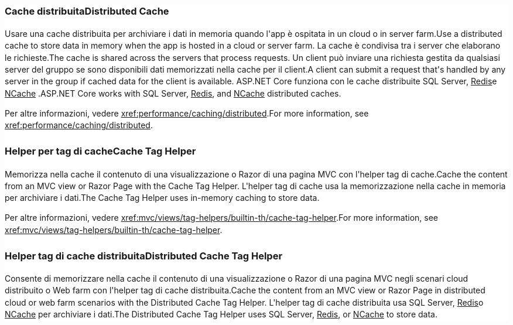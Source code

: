 ### <a name="distributed-cache"></a><span data-ttu-id="ef260-511">Cache distribuita</span><span class="sxs-lookup"><span data-stu-id="ef260-511">Distributed Cache</span></span>

<span data-ttu-id="ef260-512">Usare una cache distribuita per archiviare i dati in memoria quando l'app è ospitata in un cloud o in server farm.</span><span class="sxs-lookup"><span data-stu-id="ef260-512">Use a distributed cache to store data in memory when the app is hosted in a cloud or server farm.</span></span> <span data-ttu-id="ef260-513">La cache è condivisa tra i server che elaborano le richieste.</span><span class="sxs-lookup"><span data-stu-id="ef260-513">The cache is shared across the servers that process requests.</span></span> <span data-ttu-id="ef260-514">Un client può inviare una richiesta gestita da qualsiasi server del gruppo se sono disponibili dati memorizzati nella cache per il client.</span><span class="sxs-lookup"><span data-stu-id="ef260-514">A client can submit a request that's handled by any server in the group if cached data for the client is available.</span></span> <span data-ttu-id="ef260-515">ASP.NET Core funziona con le cache distribuite SQL Server, [Redis](https://www.nuget.org/packages/Microsoft.Extensions.Caching.StackExchangeRedis)e [NCache](https://www.nuget.org/packages/Alachisoft.NCache.OpenSource.SDK/) .</span><span class="sxs-lookup"><span data-stu-id="ef260-515">ASP.NET Core works with SQL Server, [Redis](https://www.nuget.org/packages/Microsoft.Extensions.Caching.StackExchangeRedis), and [NCache](https://www.nuget.org/packages/Alachisoft.NCache.OpenSource.SDK/) distributed caches.</span></span>

<span data-ttu-id="ef260-516">Per altre informazioni, vedere <xref:performance/caching/distributed>.</span><span class="sxs-lookup"><span data-stu-id="ef260-516">For more information, see <xref:performance/caching/distributed>.</span></span>

### <a name="cache-tag-helper"></a><span data-ttu-id="ef260-517">Helper per tag di cache</span><span class="sxs-lookup"><span data-stu-id="ef260-517">Cache Tag Helper</span></span>

<span data-ttu-id="ef260-518">Memorizza nella cache il contenuto di una visualizzazione o Razor di una pagina MVC con l'helper tag di cache.</span><span class="sxs-lookup"><span data-stu-id="ef260-518">Cache the content from an MVC view or Razor Page with the Cache Tag Helper.</span></span> <span data-ttu-id="ef260-519">L'helper tag di cache usa la memorizzazione nella cache in memoria per archiviare i dati.</span><span class="sxs-lookup"><span data-stu-id="ef260-519">The Cache Tag Helper uses in-memory caching to store data.</span></span>

<span data-ttu-id="ef260-520">Per altre informazioni, vedere <xref:mvc/views/tag-helpers/builtin-th/cache-tag-helper>.</span><span class="sxs-lookup"><span data-stu-id="ef260-520">For more information, see <xref:mvc/views/tag-helpers/builtin-th/cache-tag-helper>.</span></span>

### <a name="distributed-cache-tag-helper"></a><span data-ttu-id="ef260-521">Helper tag di cache distribuita</span><span class="sxs-lookup"><span data-stu-id="ef260-521">Distributed Cache Tag Helper</span></span>

<span data-ttu-id="ef260-522">Consente di memorizzare nella cache il contenuto di una visualizzazione o Razor di una pagina MVC negli scenari cloud distribuito o Web farm con l'helper tag di cache distribuita.</span><span class="sxs-lookup"><span data-stu-id="ef260-522">Cache the content from an MVC view or Razor Page in distributed cloud or web farm scenarios with the Distributed Cache Tag Helper.</span></span> <span data-ttu-id="ef260-523">L'helper tag di cache distribuita usa SQL Server, [Redis](https://www.nuget.org/packages/Microsoft.Extensions.Caching.StackExchangeRedis)o [NCache](https://www.nuget.org/packages/Alachisoft.NCache.OpenSource.SDK/) per archiviare i dati.</span><span class="sxs-lookup"><span data-stu-id="ef260-523">The Distributed Cache Tag Helper uses SQL Server, [Redis](https://www.nuget.org/packages/Microsoft.Extensions.Caching.StackExchangeRedis), or [NCache](https://www.nuget.org/packages/Alachisoft.NCache.OpenSource.SDK/) to store data.</span></span>

